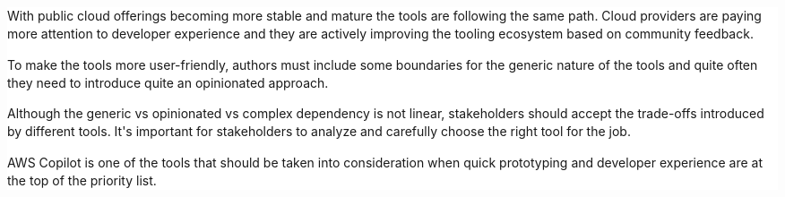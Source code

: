 With public cloud offerings becoming more stable and mature the tools are following the same path. Cloud providers are paying more attention to developer experience and they are actively improving the tooling ecosystem based on community feedback.

To make the tools more user-friendly, authors must include some boundaries for the generic nature of the tools and quite often they need to introduce quite an opinionated approach.

Although the generic vs opinionated vs complex dependency is not linear, stakeholders should accept the trade-offs introduced by different tools. It's important for stakeholders to analyze and carefully choose the right tool for the job.

AWS Copilot is one of the tools that should be taken into consideration when quick prototyping and developer experience are at the top of the priority list.
